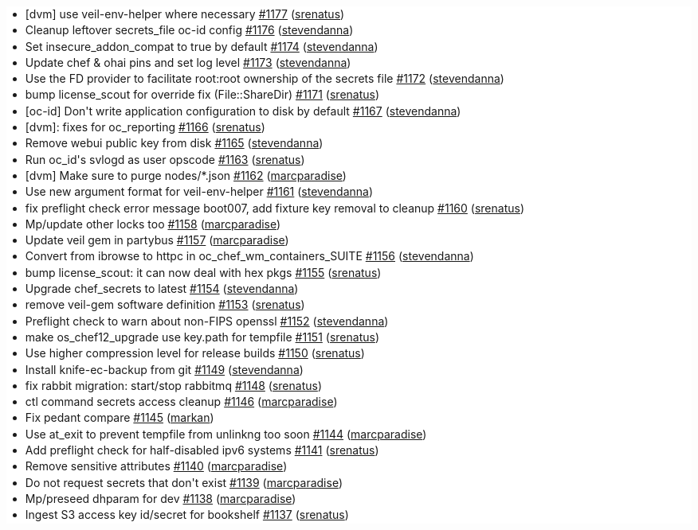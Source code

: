 - \[dvm\] use veil-env-helper where necessary [\#1177](https://github.com/chef/chef-server/pull/1177) ([srenatus](https://github.com/srenatus))
- Cleanup leftover secrets\_file oc-id config [\#1176](https://github.com/chef/chef-server/pull/1176) ([stevendanna](https://github.com/stevendanna))
- Set insecure\_addon\_compat to true by default [\#1174](https://github.com/chef/chef-server/pull/1174) ([stevendanna](https://github.com/stevendanna))
- Update chef & ohai pins and set log level [\#1173](https://github.com/chef/chef-server/pull/1173) ([stevendanna](https://github.com/stevendanna))
- Use the FD provider to facilitate root:root ownership of the secrets file [\#1172](https://github.com/chef/chef-server/pull/1172) ([stevendanna](https://github.com/stevendanna))
- bump license\_scout for override fix \(File::ShareDir\) [\#1171](https://github.com/chef/chef-server/pull/1171) ([srenatus](https://github.com/srenatus))
- \[oc-id\] Don't write application configuration to disk by default [\#1167](https://github.com/chef/chef-server/pull/1167) ([stevendanna](https://github.com/stevendanna))
- \[dvm\]: fixes for oc\_reporting [\#1166](https://github.com/chef/chef-server/pull/1166) ([srenatus](https://github.com/srenatus))
- Remove webui public key from disk [\#1165](https://github.com/chef/chef-server/pull/1165) ([stevendanna](https://github.com/stevendanna))
- Run oc\_id's svlogd as user opscode [\#1163](https://github.com/chef/chef-server/pull/1163) ([srenatus](https://github.com/srenatus))
- \[dvm\] Make sure to purge nodes/\*.json [\#1162](https://github.com/chef/chef-server/pull/1162) ([marcparadise](https://github.com/marcparadise))
- Use new argument format for veil-env-helper [\#1161](https://github.com/chef/chef-server/pull/1161) ([stevendanna](https://github.com/stevendanna))
- fix preflight check error message boot007, add fixture key removal to cleanup [\#1160](https://github.com/chef/chef-server/pull/1160) ([srenatus](https://github.com/srenatus))
- Mp/update other locks too [\#1158](https://github.com/chef/chef-server/pull/1158) ([marcparadise](https://github.com/marcparadise))
- Update veil gem in partybus [\#1157](https://github.com/chef/chef-server/pull/1157) ([marcparadise](https://github.com/marcparadise))
- Convert from ibrowse to httpc in oc\_chef\_wm\_containers\_SUITE [\#1156](https://github.com/chef/chef-server/pull/1156) ([stevendanna](https://github.com/stevendanna))
- bump license\_scout: it can now deal with hex pkgs [\#1155](https://github.com/chef/chef-server/pull/1155) ([srenatus](https://github.com/srenatus))
- Upgrade chef\_secrets to latest [\#1154](https://github.com/chef/chef-server/pull/1154) ([stevendanna](https://github.com/stevendanna))
- remove veil-gem software definition [\#1153](https://github.com/chef/chef-server/pull/1153) ([srenatus](https://github.com/srenatus))
- Preflight check to warn about non-FIPS openssl [\#1152](https://github.com/chef/chef-server/pull/1152) ([stevendanna](https://github.com/stevendanna))
- make os\_chef12\_upgrade use key.path for tempfile [\#1151](https://github.com/chef/chef-server/pull/1151) ([srenatus](https://github.com/srenatus))
- Use higher compression level for release builds [\#1150](https://github.com/chef/chef-server/pull/1150) ([srenatus](https://github.com/srenatus))
- Install knife-ec-backup from git [\#1149](https://github.com/chef/chef-server/pull/1149) ([stevendanna](https://github.com/stevendanna))
- fix rabbit migration: start/stop rabbitmq [\#1148](https://github.com/chef/chef-server/pull/1148) ([srenatus](https://github.com/srenatus))
- ctl command secrets access cleanup [\#1146](https://github.com/chef/chef-server/pull/1146) ([marcparadise](https://github.com/marcparadise))
- Fix pedant compare [\#1145](https://github.com/chef/chef-server/pull/1145) ([markan](https://github.com/markan))
- Use at\_exit to prevent tempfile from unlinkng too soon [\#1144](https://github.com/chef/chef-server/pull/1144) ([marcparadise](https://github.com/marcparadise))
- Add preflight check for half-disabled ipv6 systems [\#1141](https://github.com/chef/chef-server/pull/1141) ([srenatus](https://github.com/srenatus))
- Remove sensitive attributes [\#1140](https://github.com/chef/chef-server/pull/1140) ([marcparadise](https://github.com/marcparadise))
- Do not request secrets that don't exist [\#1139](https://github.com/chef/chef-server/pull/1139) ([marcparadise](https://github.com/marcparadise))
- Mp/preseed dhparam for dev [\#1138](https://github.com/chef/chef-server/pull/1138) ([marcparadise](https://github.com/marcparadise))
- Ingest S3 access key id/secret for bookshelf [\#1137](https://github.com/chef/chef-server/pull/1137) ([srenatus](https://github.com/srenatus))